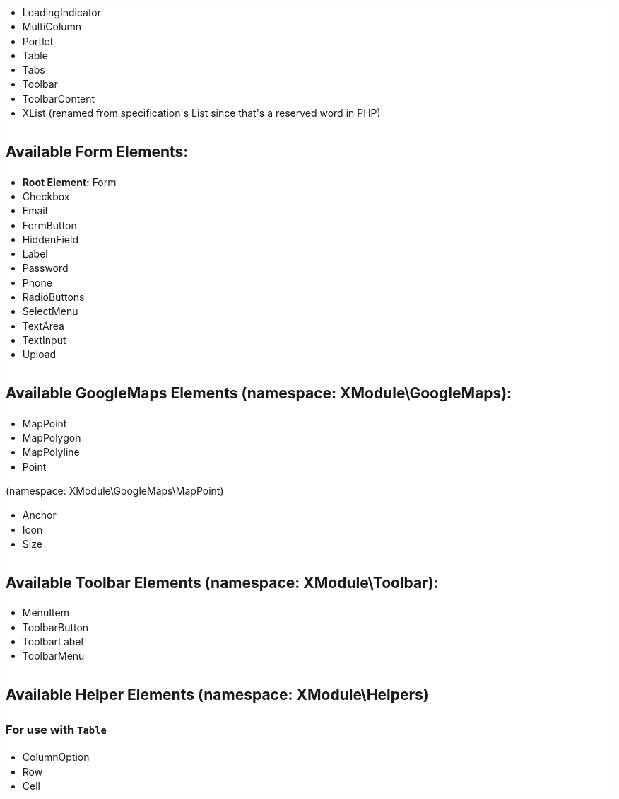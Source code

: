 - LoadingIndicator
- MultiColumn
- Portlet
- Table
- Tabs
- Toolbar
- ToolbarContent
- XList (renamed from specification's List since that's a reserved word in PHP)

## Available Form Elements:
- **Root Element:** Form
- Checkbox
- Email
- FormButton
- HiddenField
- Label
- Password
- Phone
- RadioButtons
- SelectMenu
- TextArea
- TextInput
- Upload

## Available GoogleMaps Elements (namespace: XModule\GoogleMaps):
- MapPoint
- MapPolygon
- MapPolyline
- Point

(namespace: XModule\GoogleMaps\MapPoint)
- Anchor
- Icon
- Size

## Available Toolbar Elements (namespace: XModule\Toolbar):
- MenuItem
- ToolbarButton
- ToolbarLabel
- ToolbarMenu

## Available Helper Elements (namespace: XModule\Helpers)

### For use with `Table`
- ColumnOption
- Row
- Cell
